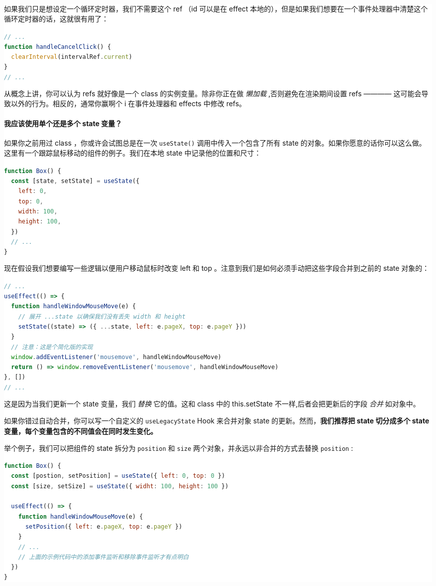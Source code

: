 如果我们只是想设定一个循环定时器，我们不需要这个 ref （id 可以是在 effect 本地的），但是如果我们想要在一个事件处理器中清楚这个循环定时器的话，这就很有用了：

```js
// ...
function handleCancelClick() {
  clearInterval(intervalRef.current)
}
// ...
```

从概念上讲，你可以认为 refs 就好像是一个 class 的实例变量。除非你正在做 _懒加载_ ,否则避免在渲染期间设置 refs ———— 这可能会导致以外的行为。相反的，通常你赢啊个 i 在事件处理器和 effects 中修改 refs。

#### 我应该使用单个还是多个 state 变量？

如果你之前用过 class ，你或许会试图总是在一次 `useState()` 调用中传入一个包含了所有 state 的对象。如果你愿意的话你可以这么做。这里有一个跟踪鼠标移动的组件的例子。我们在本地 state 中记录他的位置和尺寸：

```js
function Box() {
  const [state, setState] = useState({
    left: 0,
    top: 0,
    width: 100,
    height: 100,
  })
  // ...
}
```

现在假设我们想要编写一些逻辑以便用户移动鼠标时改变 left 和 top 。注意到我们是如何必须手动把这些字段合并到之前的 state 对象的：

```js
// ...
useEffect(() => {
  function handleWindowMouseMove(e) {
    // 展开 ...state 以确保我们没有丢失 width 和 height
    setState((state) => ({ ...state, left: e.pageX, top: e.pageY }))
  }
  // 注意：这是个简化版的实现
  window.addEventListener('mousemove', handleWindowMouseMove)
  return () => window.removeEventListener('mousemove', handleWindowMouseMove)
}, [])
// ...
```

这是因为当我们更新一个 state 变量，我们 _替换_ 它的值。这和 class 中的 this.setState 不一样,后者会把更新后的字段 _合并_ 如对象中。

如果你错过自动合并，你可以写一个自定义的 `useLegacyState` Hook 来合并对象 state 的更新。然而，**我们推荐把 state 切分成多个 state 变量，每个变量包含的不同值会在同时发生变化。**

举个例子，我们可以把组件的 state 拆分为 `position` 和 `size` 两个对象，并永远以非合并的方式去替换 `position` :

```js
function Box() {
  const [postion, setPosition] = useState({ left: 0, top: 0 })
  const [size, setSize] = useState({ widht: 100, height: 100 })

  useEffect(() => {
    function handleWindowMouseMove(e) {
      setPosition({ left: e.pageX, top: e.pageY })
    }
    // ...
    // 上面的示例代码中的添加事件监听和移除事件监听才有点明白
  })
}
```
